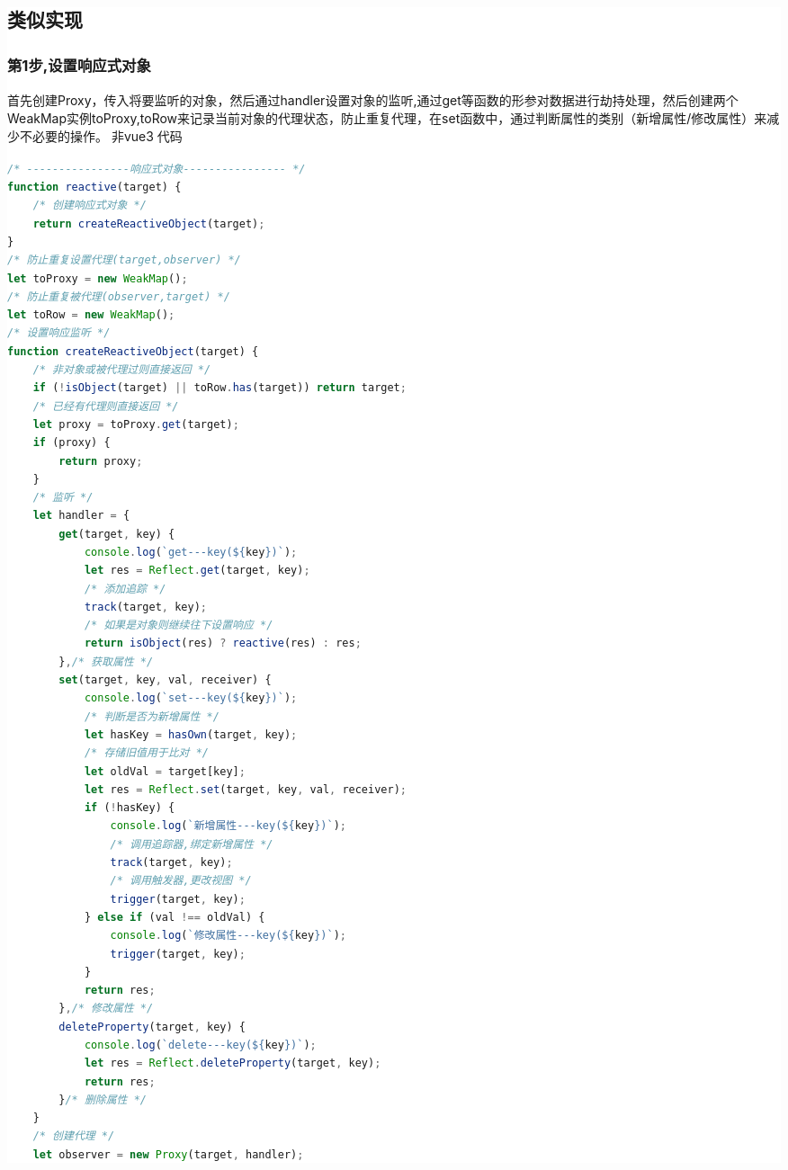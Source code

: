 
## 类似实现
### 第1步,设置响应式对象
首先创建Proxy，传入将要监听的对象，然后通过handler设置对象的监听,通过get等函数的形参对数据进行劫持处理，然后创建两个WeakMap实例toProxy,toRow来记录当前对象的代理状态，防止重复代理，在set函数中，通过判断属性的类别（新增属性/修改属性）来减少不必要的操作。
非vue3 代码
```js
/* ----------------响应式对象---------------- */
function reactive(target) {
    /* 创建响应式对象 */
    return createReactiveObject(target);
}
/* 防止重复设置代理(target,observer) */
let toProxy = new WeakMap();
/* 防止重复被代理(observer,target) */
let toRow = new WeakMap();
/* 设置响应监听 */
function createReactiveObject(target) {
    /* 非对象或被代理过则直接返回 */
    if (!isObject(target) || toRow.has(target)) return target;
    /* 已经有代理则直接返回 */
    let proxy = toProxy.get(target);
    if (proxy) {
        return proxy;
    }
    /* 监听 */
    let handler = {
        get(target, key) {
            console.log(`get---key(${key})`);
            let res = Reflect.get(target, key);
            /* 添加追踪 */
            track(target, key);
            /* 如果是对象则继续往下设置响应 */
            return isObject(res) ? reactive(res) : res;
        },/* 获取属性 */
        set(target, key, val, receiver) {
            console.log(`set---key(${key})`);
            /* 判断是否为新增属性 */
            let hasKey = hasOwn(target, key);
            /* 存储旧值用于比对 */
            let oldVal = target[key];
            let res = Reflect.set(target, key, val, receiver);
            if (!hasKey) {
                console.log(`新增属性---key(${key})`);
                /* 调用追踪器,绑定新增属性 */
                track(target, key);
                /* 调用触发器,更改视图 */
                trigger(target, key);
            } else if (val !== oldVal) {
                console.log(`修改属性---key(${key})`);
                trigger(target, key);
            }
            return res;
        },/* 修改属性 */
        deleteProperty(target, key) {
            console.log(`delete---key(${key})`);
            let res = Reflect.deleteProperty(target, key);
            return res;
        }/* 删除属性 */
    }
    /* 创建代理 */
    let observer = new Proxy(target, handler);
```